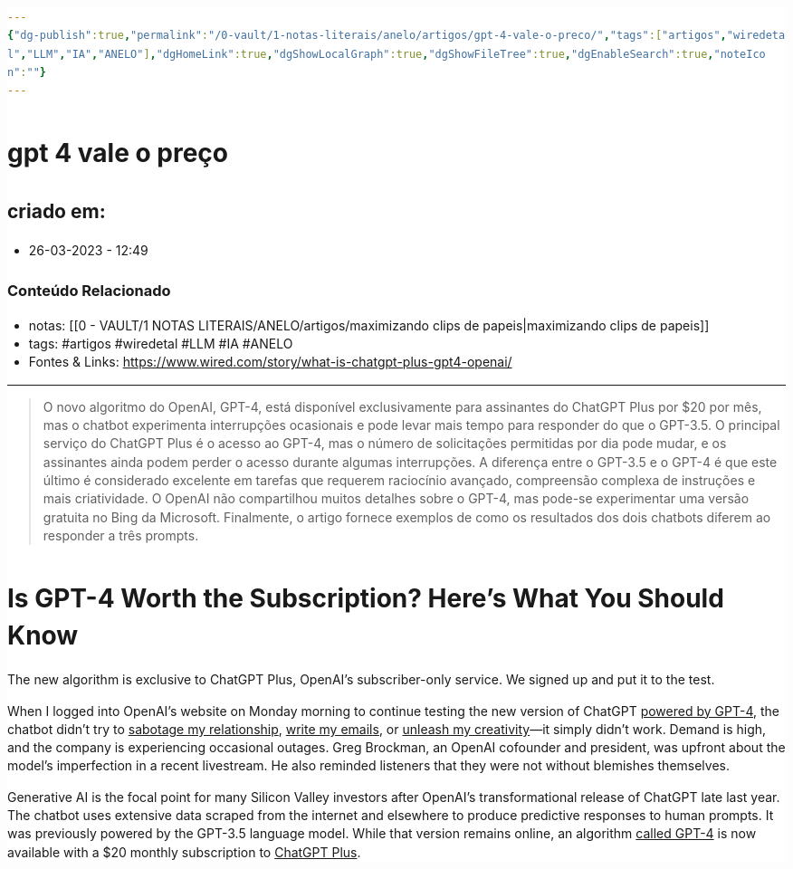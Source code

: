 ```yaml
---
{"dg-publish":true,"permalink":"/0-vault/1-notas-literais/anelo/artigos/gpt-4-vale-o-preco/","tags":["artigos","wiredetal","LLM","IA","ANELO"],"dgHomeLink":true,"dgShowLocalGraph":true,"dgShowFileTree":true,"dgEnableSearch":true,"noteIcon":""}
---
```


# gpt 4 vale o preço

## criado em: 
-  26-03-2023 - 12:49

### Conteúdo Relacionado
- notas: [[0 - VAULT/1 NOTAS LITERAIS/ANELO/artigos/maximizando clips de papeis\|maximizando clips de papeis]]
- tags: #artigos #wiredetal #LLM #IA #ANELO
- Fontes & Links: https://www.wired.com/story/what-is-chatgpt-plus-gpt4-openai/

---

>O novo algoritmo do OpenAI, GPT-4, está disponível exclusivamente para assinantes do ChatGPT Plus por $20 por mês, mas o chatbot experimenta interrupções ocasionais e pode levar mais tempo para responder do que o GPT-3.5. O principal serviço do ChatGPT Plus é o acesso ao GPT-4, mas o número de solicitações permitidas por dia pode mudar, e os assinantes ainda podem perder o acesso durante algumas interrupções. A diferença entre o GPT-3.5 e o GPT-4 é que este último é considerado excelente em tarefas que requerem raciocínio avançado, compreensão complexa de instruções e mais criatividade. O OpenAI não compartilhou muitos detalhes sobre o GPT-4, mas pode-se experimentar uma versão gratuita no Bing da Microsoft. Finalmente, o artigo fornece exemplos de como os resultados dos dois chatbots diferem ao responder a três prompts.

# Is GPT-4 Worth the Subscription? Here’s What You Should Know

The new algorithm is exclusive to ChatGPT Plus, OpenAI’s subscriber-only service. We signed up and put it to the test.

When I logged into OpenAI’s website on Monday morning to continue testing the new version of ChatGPT [powered by GPT-4](https://www.wired.com/story/gpt-4-openai-will-make-chatgpt-smarter-but-wont-fix-its-flaws/#intcid=_wired-bottom-recirc_baa28d2d-a699-431f-9080-a10dc9f8dbf6_entity-topic-similarity-v2-reranked-by-vidi), the chatbot didn’t try to [sabotage my relationship](https://www.nytimes.com/2023/02/16/technology/bing-chatbot-transcript.html), [write my emails](https://www.wired.com/story/how-to-use-ai-for-email-artificial-intelligence-tips-advice/), or [unleash my creativity](https://www.wired.com/story/picture-limitless-creativity-ai-image-generators/)—it simply didn’t work. Demand is high, and the company is experiencing occasional outages. Greg Brockman, an OpenAI cofounder and president, was upfront about the model’s imperfection in a recent livestream. He also reminded listeners that they were not without blemishes themselves.

Generative AI is the focal point for many Silicon Valley investors after OpenAI’s transformational release of ChatGPT late last year. The chatbot uses extensive data scraped from the internet and elsewhere to produce predictive responses to human prompts. It was previously powered by the GPT-3.5 language model. While that version remains online, an algorithm [called GPT-4](https://www.wired.com/story/gpt-4-openai-will-make-chatgpt-smarter-but-wont-fix-its-flaws/) is now available with a $20 monthly subscription to [ChatGPT Plus](https://openai.com/blog/chatgpt-plus).
